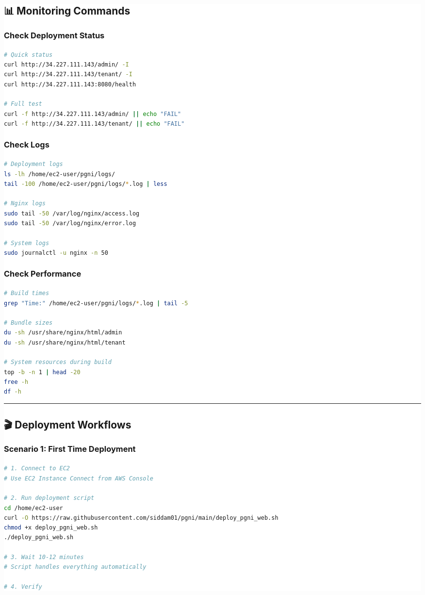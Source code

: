 ## 📊 Monitoring Commands

### Check Deployment Status
```bash
# Quick status
curl http://34.227.111.143/admin/ -I
curl http://34.227.111.143/tenant/ -I
curl http://34.227.111.143:8080/health

# Full test
curl -f http://34.227.111.143/admin/ || echo "FAIL"
curl -f http://34.227.111.143/tenant/ || echo "FAIL"
```

### Check Logs
```bash
# Deployment logs
ls -lh /home/ec2-user/pgni/logs/
tail -100 /home/ec2-user/pgni/logs/*.log | less

# Nginx logs
sudo tail -50 /var/log/nginx/access.log
sudo tail -50 /var/log/nginx/error.log

# System logs
sudo journalctl -u nginx -n 50
```

### Check Performance
```bash
# Build times
grep "Time:" /home/ec2-user/pgni/logs/*.log | tail -5

# Bundle sizes
du -sh /usr/share/nginx/html/admin
du -sh /usr/share/nginx/html/tenant

# System resources during build
top -b -n 1 | head -20
free -h
df -h
```

---

## 🎬 Deployment Workflows

### Scenario 1: First Time Deployment
```bash
# 1. Connect to EC2
# Use EC2 Instance Connect from AWS Console

# 2. Run deployment script
cd /home/ec2-user
curl -O https://raw.githubusercontent.com/siddam01/pgni/main/deploy_pgni_web.sh
chmod +x deploy_pgni_web.sh
./deploy_pgni_web.sh

# 3. Wait 10-12 minutes
# Script handles everything automatically

# 4. Verify
```